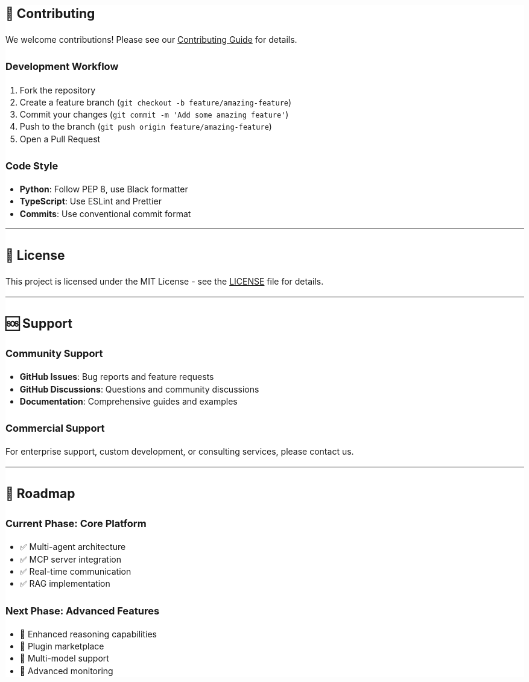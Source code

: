 
## 🤝 **Contributing**

We welcome contributions! Please see our [Contributing Guide](CONTRIBUTING.md) for details.

### **Development Workflow**
1. Fork the repository
2. Create a feature branch (`git checkout -b feature/amazing-feature`)
3. Commit your changes (`git commit -m 'Add some amazing feature'`)
4. Push to the branch (`git push origin feature/amazing-feature`)
5. Open a Pull Request

### **Code Style**
- **Python**: Follow PEP 8, use Black formatter
- **TypeScript**: Use ESLint and Prettier
- **Commits**: Use conventional commit format

---

## 📄 **License**

This project is licensed under the MIT License - see the [LICENSE](LICENSE) file for details.

---

## 🆘 **Support**

### **Community Support**
- **GitHub Issues**: Bug reports and feature requests
- **GitHub Discussions**: Questions and community discussions
- **Documentation**: Comprehensive guides and examples

### **Commercial Support**
For enterprise support, custom development, or consulting services, please contact us.

---

## 🎯 **Roadmap**

### **Current Phase: Core Platform**
- ✅ Multi-agent architecture
- ✅ MCP server integration
- ✅ Real-time communication
- ✅ RAG implementation

### **Next Phase: Advanced Features**
- 🔄 Enhanced reasoning capabilities
- 🔄 Plugin marketplace
- 🔄 Multi-model support
- 🔄 Advanced monitoring
